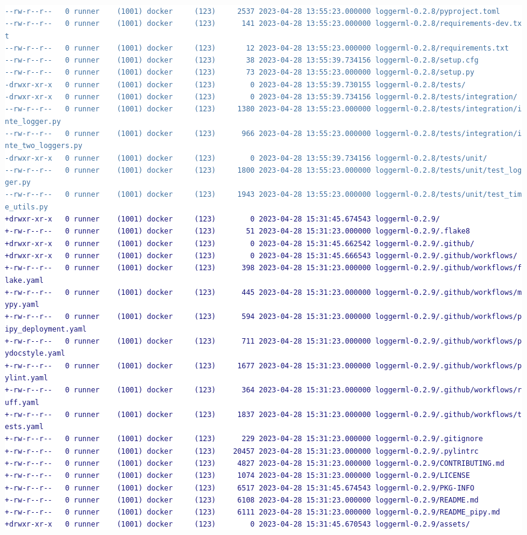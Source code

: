 ```diff
--rw-r--r--   0 runner    (1001) docker     (123)     2537 2023-04-28 13:55:23.000000 loggerml-0.2.8/pyproject.toml
--rw-r--r--   0 runner    (1001) docker     (123)      141 2023-04-28 13:55:23.000000 loggerml-0.2.8/requirements-dev.txt
--rw-r--r--   0 runner    (1001) docker     (123)       12 2023-04-28 13:55:23.000000 loggerml-0.2.8/requirements.txt
--rw-r--r--   0 runner    (1001) docker     (123)       38 2023-04-28 13:55:39.734156 loggerml-0.2.8/setup.cfg
--rw-r--r--   0 runner    (1001) docker     (123)       73 2023-04-28 13:55:23.000000 loggerml-0.2.8/setup.py
-drwxr-xr-x   0 runner    (1001) docker     (123)        0 2023-04-28 13:55:39.730155 loggerml-0.2.8/tests/
-drwxr-xr-x   0 runner    (1001) docker     (123)        0 2023-04-28 13:55:39.734156 loggerml-0.2.8/tests/integration/
--rw-r--r--   0 runner    (1001) docker     (123)     1380 2023-04-28 13:55:23.000000 loggerml-0.2.8/tests/integration/inte_logger.py
--rw-r--r--   0 runner    (1001) docker     (123)      966 2023-04-28 13:55:23.000000 loggerml-0.2.8/tests/integration/inte_two_loggers.py
-drwxr-xr-x   0 runner    (1001) docker     (123)        0 2023-04-28 13:55:39.734156 loggerml-0.2.8/tests/unit/
--rw-r--r--   0 runner    (1001) docker     (123)     1800 2023-04-28 13:55:23.000000 loggerml-0.2.8/tests/unit/test_logger.py
--rw-r--r--   0 runner    (1001) docker     (123)     1943 2023-04-28 13:55:23.000000 loggerml-0.2.8/tests/unit/test_time_utils.py
+drwxr-xr-x   0 runner    (1001) docker     (123)        0 2023-04-28 15:31:45.674543 loggerml-0.2.9/
+-rw-r--r--   0 runner    (1001) docker     (123)       51 2023-04-28 15:31:23.000000 loggerml-0.2.9/.flake8
+drwxr-xr-x   0 runner    (1001) docker     (123)        0 2023-04-28 15:31:45.662542 loggerml-0.2.9/.github/
+drwxr-xr-x   0 runner    (1001) docker     (123)        0 2023-04-28 15:31:45.666543 loggerml-0.2.9/.github/workflows/
+-rw-r--r--   0 runner    (1001) docker     (123)      398 2023-04-28 15:31:23.000000 loggerml-0.2.9/.github/workflows/flake.yaml
+-rw-r--r--   0 runner    (1001) docker     (123)      445 2023-04-28 15:31:23.000000 loggerml-0.2.9/.github/workflows/mypy.yaml
+-rw-r--r--   0 runner    (1001) docker     (123)      594 2023-04-28 15:31:23.000000 loggerml-0.2.9/.github/workflows/pipy_deployment.yaml
+-rw-r--r--   0 runner    (1001) docker     (123)      711 2023-04-28 15:31:23.000000 loggerml-0.2.9/.github/workflows/pydocstyle.yaml
+-rw-r--r--   0 runner    (1001) docker     (123)     1677 2023-04-28 15:31:23.000000 loggerml-0.2.9/.github/workflows/pylint.yaml
+-rw-r--r--   0 runner    (1001) docker     (123)      364 2023-04-28 15:31:23.000000 loggerml-0.2.9/.github/workflows/ruff.yaml
+-rw-r--r--   0 runner    (1001) docker     (123)     1837 2023-04-28 15:31:23.000000 loggerml-0.2.9/.github/workflows/tests.yaml
+-rw-r--r--   0 runner    (1001) docker     (123)      229 2023-04-28 15:31:23.000000 loggerml-0.2.9/.gitignore
+-rw-r--r--   0 runner    (1001) docker     (123)    20457 2023-04-28 15:31:23.000000 loggerml-0.2.9/.pylintrc
+-rw-r--r--   0 runner    (1001) docker     (123)     4827 2023-04-28 15:31:23.000000 loggerml-0.2.9/CONTRIBUTING.md
+-rw-r--r--   0 runner    (1001) docker     (123)     1074 2023-04-28 15:31:23.000000 loggerml-0.2.9/LICENSE
+-rw-r--r--   0 runner    (1001) docker     (123)     6517 2023-04-28 15:31:45.674543 loggerml-0.2.9/PKG-INFO
+-rw-r--r--   0 runner    (1001) docker     (123)     6108 2023-04-28 15:31:23.000000 loggerml-0.2.9/README.md
+-rw-r--r--   0 runner    (1001) docker     (123)     6111 2023-04-28 15:31:23.000000 loggerml-0.2.9/README_pipy.md
+drwxr-xr-x   0 runner    (1001) docker     (123)        0 2023-04-28 15:31:45.670543 loggerml-0.2.9/assets/
```